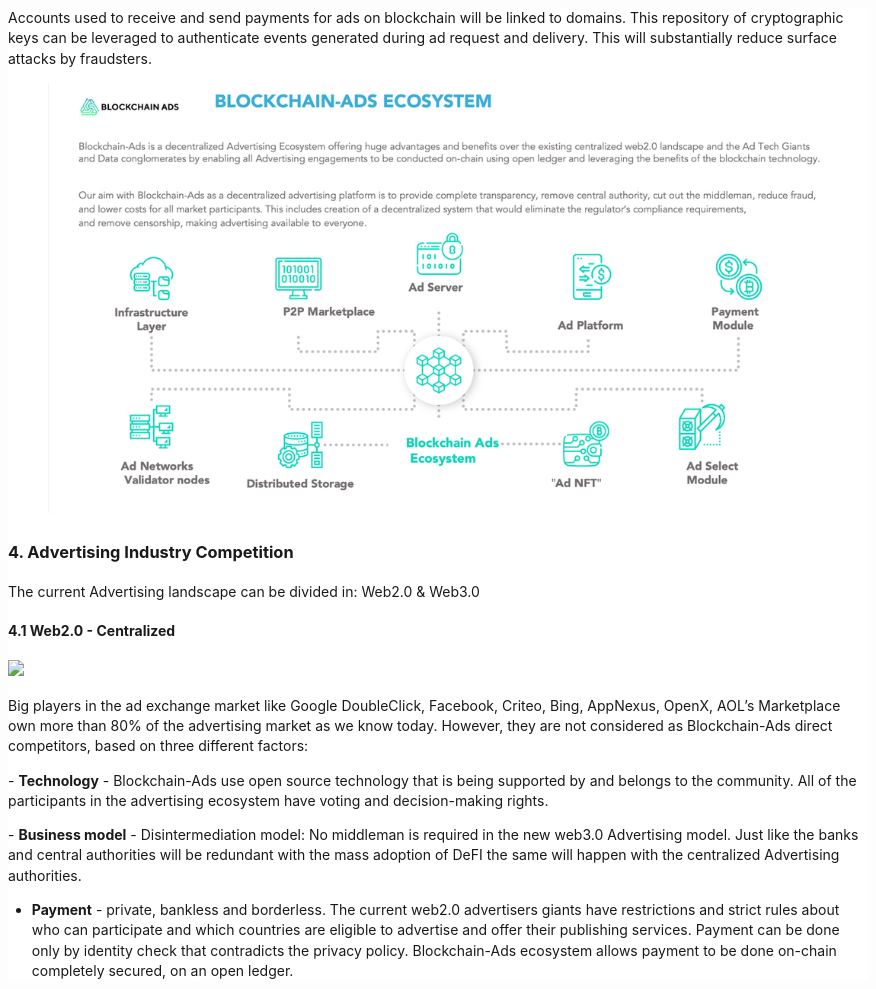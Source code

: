 Accounts used to receive and send payments for ads on blockchain will be linked to domains. This repository of cryptographic keys can be leveraged to authenticate events generated during ad request and delivery. This will substantially reduce surface attacks by fraudsters.

<figure><img src=".gitbook/assets/image.png" alt=""><figcaption></figcaption></figure>

### 4. Advertising Industry Competition <a href="#_mhy21ph31xho" id="_mhy21ph31xho"></a>

The current Advertising landscape can be divided in: Web2.0 & Web3.0

#### 4.1 Web2.0 - Centralized <a href="#_v505mv5rv9u" id="_v505mv5rv9u"></a>

![](.gitbook/assets/2)

Big players in the ad exchange market like Google DoubleClick, Facebook, Criteo, Bing, AppNexus, OpenX, AOL’s Marketplace own more than 80% of the advertising market as we know today. However, they are not considered as Blockchain-Ads direct competitors, based on three different factors:

\- **Technology** - Blockchain-Ads use open source technology that is being supported by and belongs to the community. All of the participants in the advertising ecosystem have voting and decision-making rights.&#x20;

\- **Business model** - Disintermediation model: No middleman is required in the new web3.0 Advertising model. Just like the banks and central authorities will be redundant with the mass adoption of DeFI the same will happen with the centralized Advertising authorities.

* **Payment** - private, bankless and borderless. The current web2.0 advertisers giants have restrictions and strict rules about who can participate and which countries are eligible to advertise and offer their publishing services. Payment can be done only by identity check that contradicts the privacy policy. Blockchain-Ads ecosystem allows payment to be done on-chain completely secured, on an open ledger.
